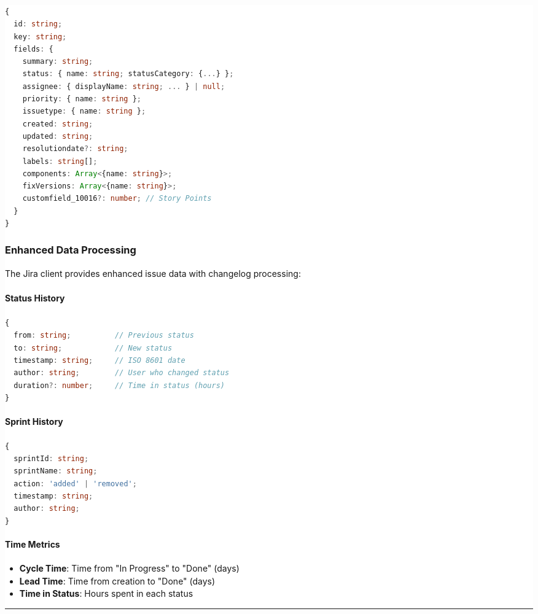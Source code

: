 ```typescript
{
  id: string;
  key: string;
  fields: {
    summary: string;
    status: { name: string; statusCategory: {...} };
    assignee: { displayName: string; ... } | null;
    priority: { name: string };
    issuetype: { name: string };
    created: string;
    updated: string;
    resolutiondate?: string;
    labels: string[];
    components: Array<{name: string}>;
    fixVersions: Array<{name: string}>;
    customfield_10016?: number; // Story Points
  }
}
```

### **Enhanced Data Processing**

The Jira client provides enhanced issue data with changelog processing:

#### **Status History**

```typescript
{
  from: string;          // Previous status
  to: string;            // New status
  timestamp: string;     // ISO 8601 date
  author: string;        // User who changed status
  duration?: number;     // Time in status (hours)
}
```

#### **Sprint History**

```typescript
{
  sprintId: string;
  sprintName: string;
  action: 'added' | 'removed';
  timestamp: string;
  author: string;
}
```

#### **Time Metrics**

- **Cycle Time**: Time from "In Progress" to "Done" (days)
- **Lead Time**: Time from creation to "Done" (days)
- **Time in Status**: Hours spent in each status

---